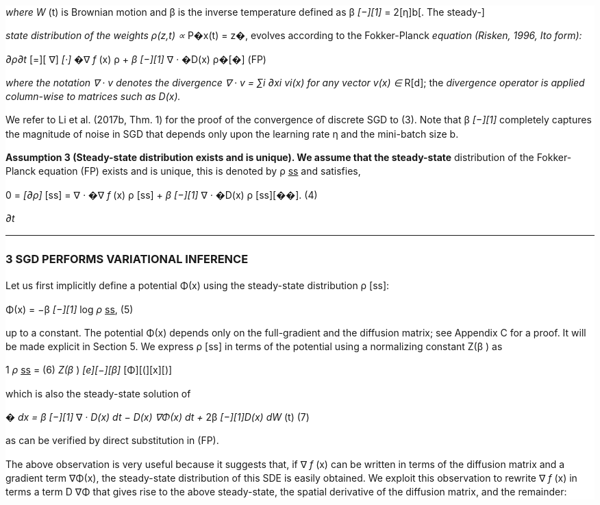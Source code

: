 
_where W_ (t) is Brownian motion and β is the inverse temperature defined as β _[−][1]_ = 2[η]b[. The steady-]

_state distribution of the weights ρ(z,t) ∝_ P�x(t) = z�, evolves according to the Fokker-Planck
_equation (Risken, 1996, Ito form):_

_∂ρ∂t_ [=][ ∇] _[·]_ �∇ _f_ (x) ρ + _β_ _[−][1]_ ∇ _·_ �D(x) ρ�[�] (FP)

_where the notation ∇_ _· v denotes the divergence ∇_ _· v = ∑i ∂xi vi(x) for any vector v(x) ∈_ R[d]; the
_divergence operator is applied column-wise to matrices such as D(x)._

We refer to Li et al. (2017b, Thm. 1) for the proof of the convergence of discrete SGD to (3). Note
that β _[−][1]_ completely captures the magnitude of noise in SGD that depends only upon the learning
rate η and the mini-batch size b.

**Assumption 3 (Steady-state distribution exists and is unique). We assume that the steady-state**
distribution of the Fokker-Planck equation (FP) exists and is unique, this is denoted by ρ [ss](x) and
satisfies,

0 = _[∂ρ]_ [ss] = ∇ _·_ �∇ _f_ (x) ρ [ss] + _β_ _[−][1]_ ∇ _·_ �D(x) ρ [ss][��]. (4)

_∂t_


-----

### 3 SGD PERFORMS VARIATIONAL INFERENCE

Let us first implicitly define a potential Φ(x) using the steady-state distribution ρ [ss]:

Φ(x) = −β _[−][1]_ log _ρ_ [ss](x), (5)

up to a constant. The potential Φ(x) depends only on the full-gradient and the diffusion matrix;
see Appendix C for a proof. It will be made explicit in Section 5. We express ρ [ss] in terms of the
potential using a normalizing constant Z(β ) as

1
_ρ_ [ss](x) = (6)
_Z(β_ ) _[e][−][β]_ [Φ][(][x][)]

which is also the steady-state solution of

�
_dx = β_ _[−][1]_ ∇ _·_ _D(x) dt −_ _D(x) ∇Φ(x) dt +_ 2β _[−][1]D(x) dW_ (t) (7)

as can be verified by direct substitution in (FP).

The above observation is very useful because it suggests that, if ∇ _f_ (x) can be written in terms of
the diffusion matrix and a gradient term ∇Φ(x), the steady-state distribution of this SDE is easily
obtained. We exploit this observation to rewrite ∇ _f_ (x) in terms a term D ∇Φ that gives rise to the
above steady-state, the spatial derivative of the diffusion matrix, and the remainder:
